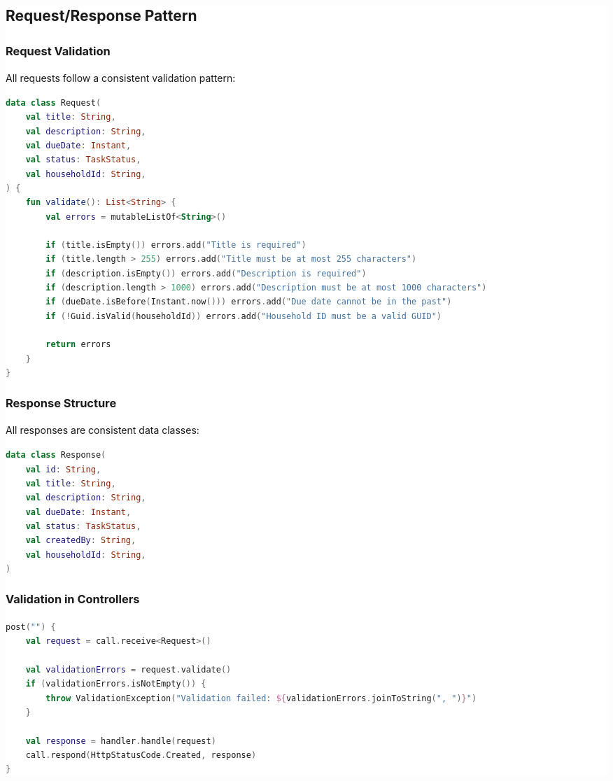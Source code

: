 ```kotlin
```

## Request/Response Pattern

### Request Validation

All requests follow a consistent validation pattern:

```kotlin
data class Request(
    val title: String,
    val description: String,
    val dueDate: Instant,
    val status: TaskStatus,
    val householdId: String,
) {
    fun validate(): List<String> {
        val errors = mutableListOf<String>()

        if (title.isEmpty()) errors.add("Title is required")
        if (title.length > 255) errors.add("Title must be at most 255 characters")
        if (description.isEmpty()) errors.add("Description is required")
        if (description.length > 1000) errors.add("Description must be at most 1000 characters")
        if (dueDate.isBefore(Instant.now())) errors.add("Due date cannot be in the past")
        if (!Guid.isValid(householdId)) errors.add("Household ID must be a valid GUID")

        return errors
    }
}
```

### Response Structure

All responses are consistent data classes:

```kotlin
data class Response(
    val id: String,
    val title: String,
    val description: String,
    val dueDate: Instant,
    val status: TaskStatus,
    val createdBy: String,
    val householdId: String,
)
```

### Validation in Controllers

```kotlin
post("") {
    val request = call.receive<Request>()

    val validationErrors = request.validate()
    if (validationErrors.isNotEmpty()) {
        throw ValidationException("Validation failed: ${validationErrors.joinToString(", ")}")
    }

    val response = handler.handle(request)
    call.respond(HttpStatusCode.Created, response)
}
```
